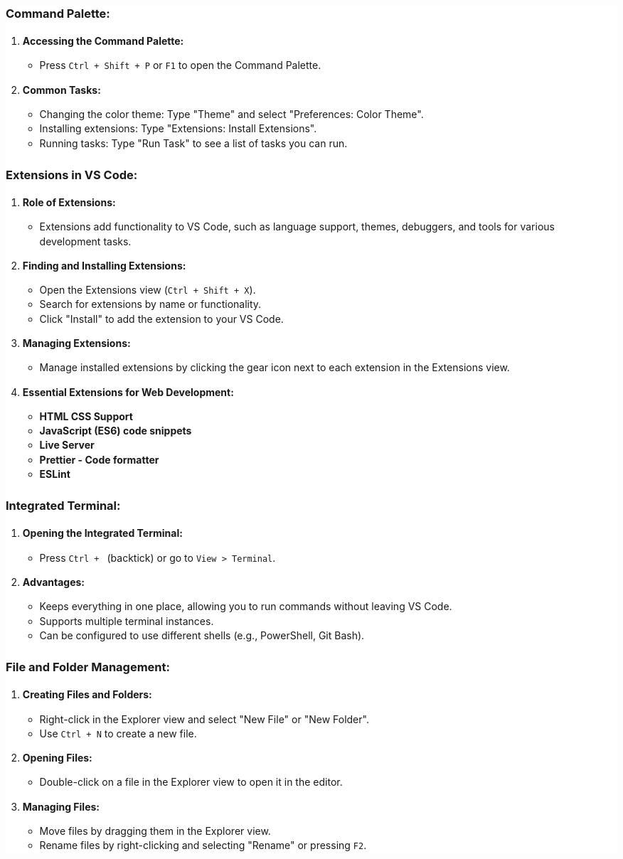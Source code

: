 ### Command Palette:

1. **Accessing the Command Palette:**
   - Press `Ctrl + Shift + P` or `F1` to open the Command Palette.

2. **Common Tasks:**
   - Changing the color theme: Type "Theme" and select "Preferences: Color Theme".
   - Installing extensions: Type "Extensions: Install Extensions".
   - Running tasks: Type "Run Task" to see a list of tasks you can run.

### Extensions in VS Code:

1. **Role of Extensions:**
   - Extensions add functionality to VS Code, such as language support, themes, debuggers, and tools for various development tasks.

2. **Finding and Installing Extensions:**
   - Open the Extensions view (`Ctrl + Shift + X`).
   - Search for extensions by name or functionality.
   - Click "Install" to add the extension to your VS Code.

3. **Managing Extensions:**
   - Manage installed extensions by clicking the gear icon next to each extension in the Extensions view.

4. **Essential Extensions for Web Development:**
   - **HTML CSS Support**
   - **JavaScript (ES6) code snippets**
   - **Live Server**
   - **Prettier - Code formatter**
   - **ESLint**

### Integrated Terminal:

1. **Opening the Integrated Terminal:**
   - Press `Ctrl + ` (backtick) or go to `View > Terminal`.

2. **Advantages:**
   - Keeps everything in one place, allowing you to run commands without leaving VS Code.
   - Supports multiple terminal instances.
   - Can be configured to use different shells (e.g., PowerShell, Git Bash).

### File and Folder Management:

1. **Creating Files and Folders:**
   - Right-click in the Explorer view and select "New File" or "New Folder".
   - Use `Ctrl + N` to create a new file.

2. **Opening Files:**
   - Double-click on a file in the Explorer view to open it in the editor.

3. **Managing Files:**
   - Move files by dragging them in the Explorer view.
   - Rename files by right-clicking and selecting "Rename" or pressing `F2`.
